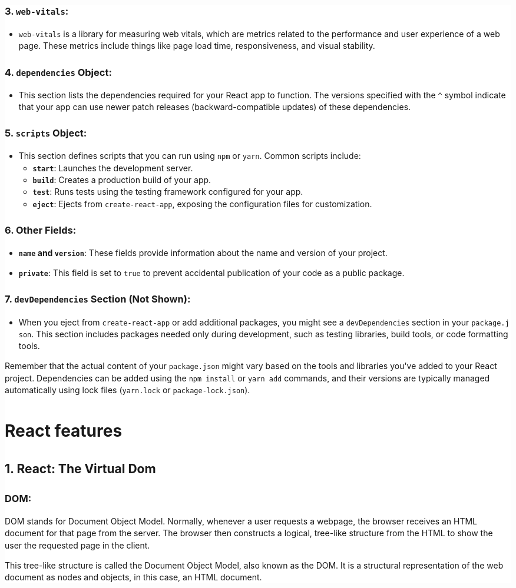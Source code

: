 ### **3. `web-vitals`:**
   - `web-vitals` is a library for measuring web vitals, which are metrics related to the performance and user experience of a web page. These metrics include things like page load time, responsiveness, and visual stability.

### **4. `dependencies` Object:**
   - This section lists the dependencies required for your React app to function. The versions specified with the `^` symbol indicate that your app can use newer patch releases (backward-compatible updates) of these dependencies.

### **5. `scripts` Object:**
   - This section defines scripts that you can run using `npm` or `yarn`. Common scripts include:
     - **`start`**: Launches the development server.
     - **`build`**: Creates a production build of your app.
     - **`test`**: Runs tests using the testing framework configured for your app.
     - **`eject`**: Ejects from `create-react-app`, exposing the configuration files for customization.

### **6. Other Fields:**
   - **`name` and `version`**: These fields provide information about the name and version of your project.

   - **`private`**: This field is set to `true` to prevent accidental publication of your code as a public package.

### **7. `devDependencies` Section (Not Shown):**
   - When you eject from `create-react-app` or add additional packages, you might see a `devDependencies` section in your `package.json`. This section includes packages needed only during development, such as testing libraries, build tools, or code formatting tools.

Remember that the actual content of your `package.json` might vary based on the tools and libraries you've added to your React project. Dependencies can be added using the `npm install` or `yarn add` commands, and their versions are typically managed automatically using lock files (`yarn.lock` or `package-lock.json`).

# React features

## 1. React: The Virtual Dom
### DOM: 
DOM stands for Document Object Model. 
Normally, whenever a user requests a webpage, the browser receives an HTML document for that page from the server. The browser then constructs a logical, tree-like structure from the HTML to show the user the requested page in the client.

This tree-like structure is called the Document Object Model, also known as the DOM. It is a structural representation of the web document as nodes and objects, in this case, an HTML document.
